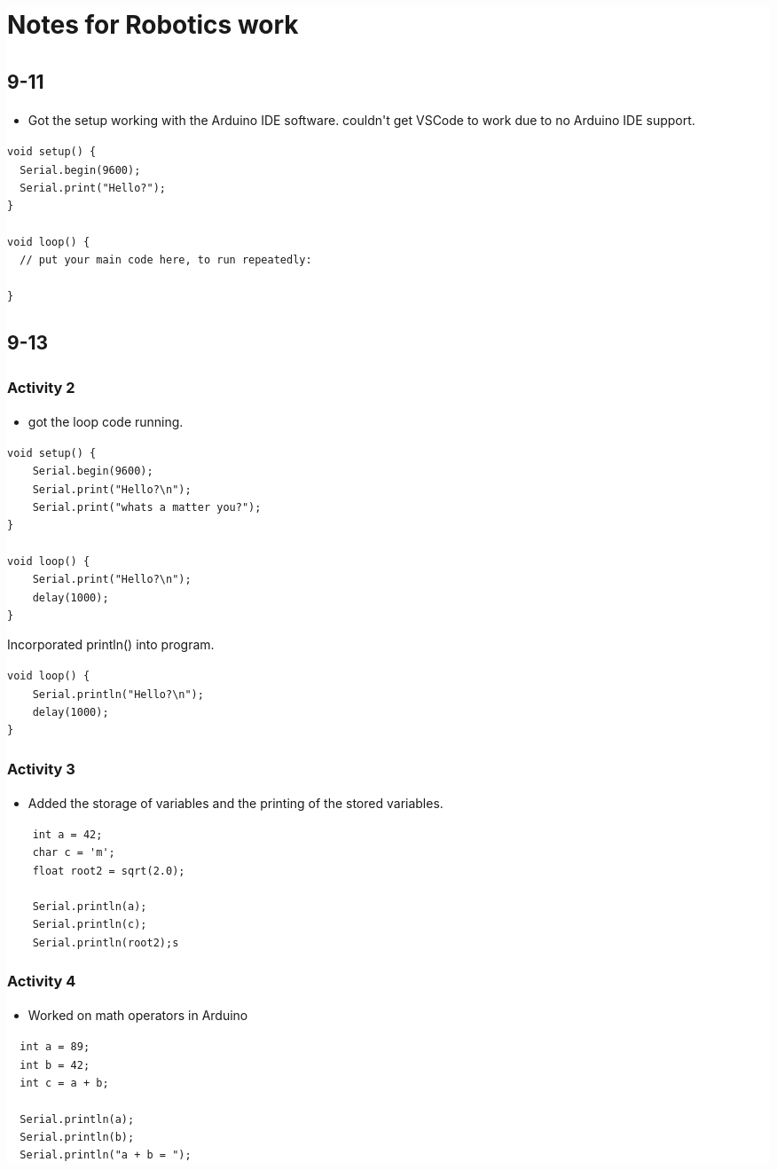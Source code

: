 # Notes for Robotics work

## 9-11
- Got the setup working with the Arduino IDE software. couldn't get VSCode to work due to no Arduino IDE support.
```Arduino
void setup() {
  Serial.begin(9600);
  Serial.print("Hello?");
}

void loop() {
  // put your main code here, to run repeatedly:

}
```
## 9-13
### Activity 2
- got the loop code running.
```Arduino
void setup() {
    Serial.begin(9600);
    Serial.print("Hello?\n");
    Serial.print("whats a matter you?");
}

void loop() {
    Serial.print("Hello?\n");
    delay(1000);
}
```
Incorporated println() into program.
```Arduino
void loop() {
    Serial.println("Hello?\n");
    delay(1000);
}
```
### Activity 3
- Added the storage of variables and the printing of the stored variables.

```Arduino
    int a = 42;
    char c = 'm';
    float root2 = sqrt(2.0);

    Serial.println(a);
    Serial.println(c);
    Serial.println(root2);s
```
### Activity 4
- Worked on math operators in Arduino
```Arduino
  int a = 89;
  int b = 42;
  int c = a + b;

  Serial.println(a);
  Serial.println(b);
  Serial.println("a + b = ");
```